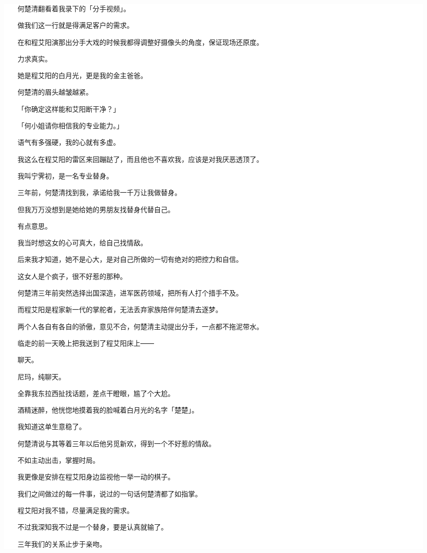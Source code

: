 &emsp;&emsp;何楚清翻看着我录下的「分手视频」。  
  
&emsp;&emsp;做我们这一行就是得满足客户的需求。  
  
&emsp;&emsp;在和程艾阳演那出分手大戏的时候我都得调整好摄像头的角度，保证现场还原度。  
  
&emsp;&emsp;力求真实。  
  
&emsp;&emsp;她是程艾阳的白月光，更是我的金主爸爸。  
  
&emsp;&emsp;何楚清的眉头越皱越紧。  
  
&emsp;&emsp;「你确定这样能和艾阳断干净？」  
  
&emsp;&emsp;「何小姐请你相信我的专业能力。」  
  
&emsp;&emsp;语气有多强硬，我的心就有多虚。  
  
&emsp;&emsp;我这么在程艾阳的雷区来回蹦跶了，而且他也不喜欢我，应该是对我厌恶透顶了。  
  
&emsp;&emsp;我叫宁霁初，是一名专业替身。  
  
&emsp;&emsp;三年前，何楚清找到我，承诺给我一千万让我做替身。  
  
&emsp;&emsp;但我万万没想到是她给她的男朋友找替身代替自己。  
  
&emsp;&emsp;有点意思。  
  
&emsp;&emsp;我当时想这女的心可真大，给自己找情敌。  
  
&emsp;&emsp;后来我才知道，她不是心大，是对自己所做的一切有绝对的把控力和自信。  
  
&emsp;&emsp;这女人是个疯子，很不好惹的那种。  
  
&emsp;&emsp;何楚清三年前突然选择出国深造，进军医药领域，把所有人打个措手不及。  
  
&emsp;&emsp;而程艾阳是程家新一代的掌舵者，无法丢弃家族陪伴何楚清去逐梦。  
  
&emsp;&emsp;两个人各自有各自的骄傲，意见不合，何楚清主动提出分手，一点都不拖泥带水。  
  
&emsp;&emsp;临走的前一天晚上把我送到了程艾阳床上——  
  
&emsp;&emsp;聊天。  
  
&emsp;&emsp;尼玛，纯聊天。  
  
&emsp;&emsp;全靠我东拉西扯找话题，差点干瞪眼，尴了个大尬。  
  
&emsp;&emsp;酒精迷醉，他恍惚地摸着我的脸喊着白月光的名字「楚楚」。  
  
&emsp;&emsp;我知道这单生意稳了。  
  
&emsp;&emsp;何楚清说与其等着三年以后他另觅新欢，得到一个不好惹的情敌。  
  
&emsp;&emsp;不如主动出击，掌握时局。  
  
&emsp;&emsp;我更像是安排在程艾阳身边监视他一举一动的棋子。  
  
&emsp;&emsp;我们之间做过的每一件事，说过的一句话何楚清都了如指掌。  
  
&emsp;&emsp;程艾阳对我不错，尽量满足我的需求。  
  
&emsp;&emsp;不过我深知我不过是一个替身，要是认真就输了。  
  
&emsp;&emsp;三年我们的关系止步于亲吻。  
  